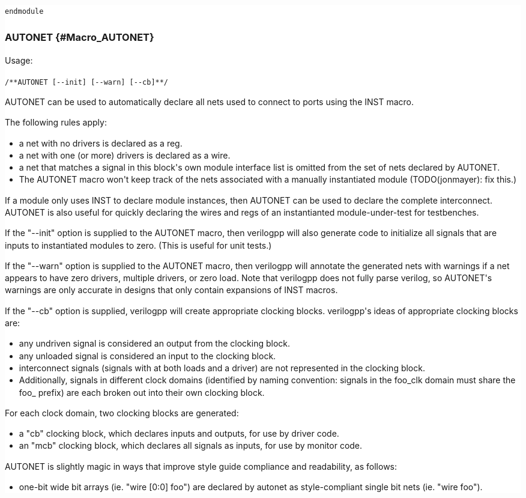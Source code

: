     endmodule

### AUTONET {#Macro_AUTONET}

Usage:

    /**AUTONET [--init] [--warn] [--cb]**/

AUTONET can be used to automatically declare all nets used to connect to
ports using the INST macro.

The following rules apply:

* a net with no drivers is declared as a reg.
* a net with one (or more) drivers is declared as a wire.
* a net that matches a signal in this block's own module interface
  list is omitted from the set of nets declared by AUTONET.
* The AUTONET macro won't keep track of the nets associated with
  a manually instantiated module (TODO(jonmayer): fix this.)

If a module only uses INST to declare module instances, then AUTONET can be
used to declare the complete interconnect.  AUTONET is also useful for quickly
declaring the wires and regs of an instantianted module-under-test for
testbenches.

If the "--init" option is supplied to the AUTONET macro, then verilogpp will
also generate code to initialize all signals that are inputs to instantiated
modules to zero.  (This is useful for unit tests.)

If the "--warn" option is supplied to the AUTONET macro, then verilogpp will
annotate the generated nets with warnings if a net appears to have zero
drivers, multiple drivers, or zero load.  Note that verilogpp does not
fully parse verilog, so AUTONET's warnings are only accurate in designs
that only contain expansions of INST macros.

If the "--cb" option is supplied, verilogpp will create appropriate clocking
blocks.  verilogpp's ideas of appropriate clocking blocks are:

* any undriven signal is considered an output from the clocking block.
* any unloaded signal is considered an input to the clocking block.
* interconnect signals (signals with at both loads and a driver) are
  not represented in the clocking block.
* Additionally, signals in different clock domains (identified by naming
  convention: signals in the foo_clk domain must share the foo_ prefix)
  are each broken out into their own clocking block.

For each clock domain, two clocking blocks are generated:

* a "cb" clocking block, which declares inputs and outputs, for use by
  driver code.
* an "mcb" clocking block, which declares all signals as inputs, for use
  by monitor code.

AUTONET is slightly magic in ways that improve style guide compliance and
readability, as follows:

* one-bit wide bit arrays (ie. "wire [0:0] foo") are declared by autonet as
  style-compliant single bit nets (ie. "wire foo").
